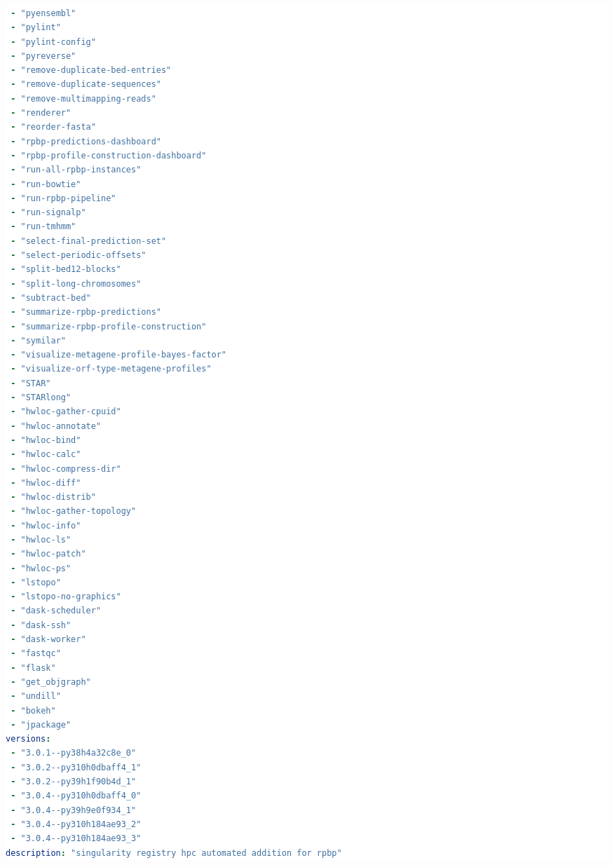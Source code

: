 ```yaml
 - "pyensembl"
 - "pylint"
 - "pylint-config"
 - "pyreverse"
 - "remove-duplicate-bed-entries"
 - "remove-duplicate-sequences"
 - "remove-multimapping-reads"
 - "renderer"
 - "reorder-fasta"
 - "rpbp-predictions-dashboard"
 - "rpbp-profile-construction-dashboard"
 - "run-all-rpbp-instances"
 - "run-bowtie"
 - "run-rpbp-pipeline"
 - "run-signalp"
 - "run-tmhmm"
 - "select-final-prediction-set"
 - "select-periodic-offsets"
 - "split-bed12-blocks"
 - "split-long-chromosomes"
 - "subtract-bed"
 - "summarize-rpbp-predictions"
 - "summarize-rpbp-profile-construction"
 - "symilar"
 - "visualize-metagene-profile-bayes-factor"
 - "visualize-orf-type-metagene-profiles"
 - "STAR"
 - "STARlong"
 - "hwloc-gather-cpuid"
 - "hwloc-annotate"
 - "hwloc-bind"
 - "hwloc-calc"
 - "hwloc-compress-dir"
 - "hwloc-diff"
 - "hwloc-distrib"
 - "hwloc-gather-topology"
 - "hwloc-info"
 - "hwloc-ls"
 - "hwloc-patch"
 - "hwloc-ps"
 - "lstopo"
 - "lstopo-no-graphics"
 - "dask-scheduler"
 - "dask-ssh"
 - "dask-worker"
 - "fastqc"
 - "flask"
 - "get_objgraph"
 - "undill"
 - "bokeh"
 - "jpackage"
versions:
 - "3.0.1--py38h4a32c8e_0"
 - "3.0.2--py310h0dbaff4_1"
 - "3.0.2--py39h1f90b4d_1"
 - "3.0.4--py310h0dbaff4_0"
 - "3.0.4--py39h9e0f934_1"
 - "3.0.4--py310h184ae93_2"
 - "3.0.4--py310h184ae93_3"
description: "singularity registry hpc automated addition for rpbp"
```
